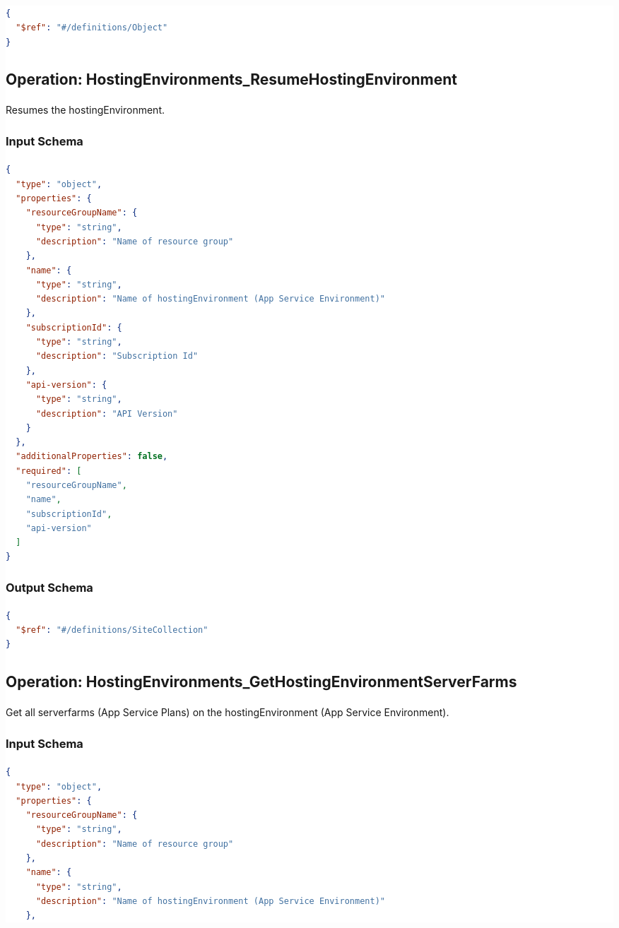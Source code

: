 ```json
{
  "$ref": "#/definitions/Object"
}
```
## Operation: HostingEnvironments_ResumeHostingEnvironment
Resumes the hostingEnvironment.

### Input Schema
```json
{
  "type": "object",
  "properties": {
    "resourceGroupName": {
      "type": "string",
      "description": "Name of resource group"
    },
    "name": {
      "type": "string",
      "description": "Name of hostingEnvironment (App Service Environment)"
    },
    "subscriptionId": {
      "type": "string",
      "description": "Subscription Id"
    },
    "api-version": {
      "type": "string",
      "description": "API Version"
    }
  },
  "additionalProperties": false,
  "required": [
    "resourceGroupName",
    "name",
    "subscriptionId",
    "api-version"
  ]
}
```
### Output Schema
```json
{
  "$ref": "#/definitions/SiteCollection"
}
```
## Operation: HostingEnvironments_GetHostingEnvironmentServerFarms
Get all serverfarms (App Service Plans) on the hostingEnvironment (App Service Environment).

### Input Schema
```json
{
  "type": "object",
  "properties": {
    "resourceGroupName": {
      "type": "string",
      "description": "Name of resource group"
    },
    "name": {
      "type": "string",
      "description": "Name of hostingEnvironment (App Service Environment)"
    },
```